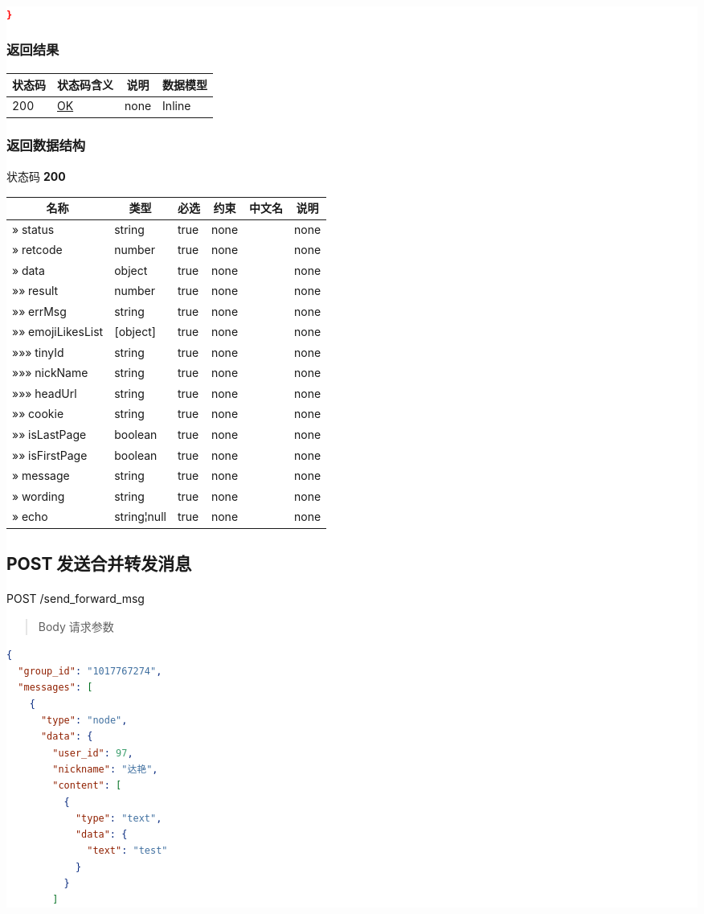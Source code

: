```json
}
```

### 返回结果

| 状态码 | 状态码含义                                              | 说明 | 数据模型 |
| ------ | ------------------------------------------------------- | ---- | -------- |
| 200    | [OK](https://tools.ietf.org/html/rfc7231#section-6.3.1) | none | Inline   |

### 返回数据结构

状态码 **200**

| 名称              | 类型        | 必选 | 约束 | 中文名 | 说明 |
| ----------------- | ----------- | ---- | ---- | ------ | ---- |
| » status          | string      | true | none |        | none |
| » retcode         | number      | true | none |        | none |
| » data            | object      | true | none |        | none |
| »» result         | number      | true | none |        | none |
| »» errMsg         | string      | true | none |        | none |
| »» emojiLikesList | [object]    | true | none |        | none |
| »»» tinyId        | string      | true | none |        | none |
| »»» nickName      | string      | true | none |        | none |
| »»» headUrl       | string      | true | none |        | none |
| »» cookie         | string      | true | none |        | none |
| »» isLastPage     | boolean     | true | none |        | none |
| »» isFirstPage    | boolean     | true | none |        | none |
| » message         | string      | true | none |        | none |
| » wording         | string      | true | none |        | none |
| » echo            | string¦null | true | none |        | none |

## POST 发送合并转发消息

POST /send_forward_msg

> Body 请求参数

```json
{
  "group_id": "1017767274",
  "messages": [
    {
      "type": "node",
      "data": {
        "user_id": 97,
        "nickname": "达艳",
        "content": [
          {
            "type": "text",
            "data": {
              "text": "test"
            }
          }
        ]
```